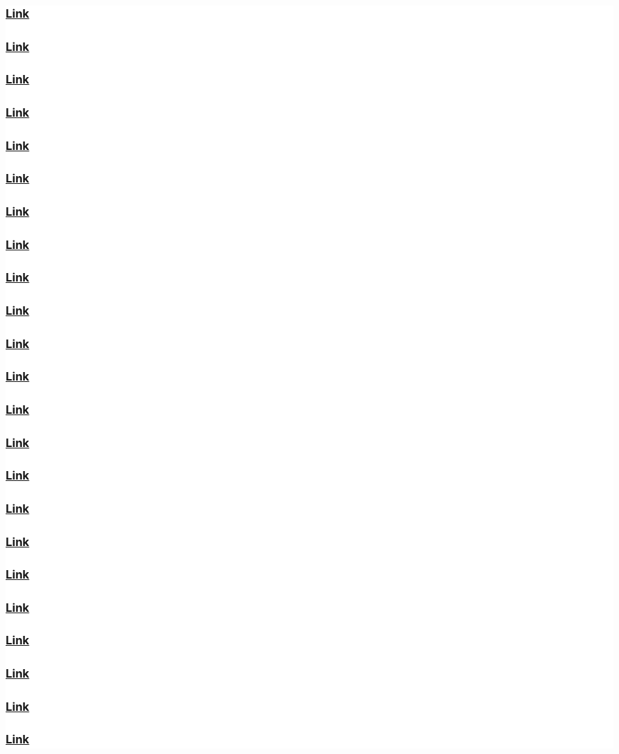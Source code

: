 ### [Link](https://images.dog.ceo/breeds/schnauzer-miniature/n02097047_1535.jpg)
### [Link](https://images.dog.ceo/breeds/schnauzer-miniature/n02097047_1539.jpg)
### [Link](https://images.dog.ceo/breeds/schnauzer-miniature/n02097047_1545.jpg)
### [Link](https://images.dog.ceo/breeds/schnauzer-miniature/n02097047_1553.jpg)
### [Link](https://images.dog.ceo/breeds/schnauzer-miniature/n02097047_1556.jpg)
### [Link](https://images.dog.ceo/breeds/schnauzer-miniature/n02097047_157.jpg)
### [Link](https://images.dog.ceo/breeds/schnauzer-miniature/n02097047_1589.jpg)
### [Link](https://images.dog.ceo/breeds/schnauzer-miniature/n02097047_1601.jpg)
### [Link](https://images.dog.ceo/breeds/schnauzer-miniature/n02097047_162.jpg)
### [Link](https://images.dog.ceo/breeds/schnauzer-miniature/n02097047_1626.jpg)
### [Link](https://images.dog.ceo/breeds/schnauzer-miniature/n02097047_1705.jpg)
### [Link](https://images.dog.ceo/breeds/schnauzer-miniature/n02097047_1721.jpg)
### [Link](https://images.dog.ceo/breeds/schnauzer-miniature/n02097047_1791.jpg)
### [Link](https://images.dog.ceo/breeds/schnauzer-miniature/n02097047_1798.jpg)
### [Link](https://images.dog.ceo/breeds/schnauzer-miniature/n02097047_1820.jpg)
### [Link](https://images.dog.ceo/breeds/schnauzer-miniature/n02097047_1825.jpg)
### [Link](https://images.dog.ceo/breeds/schnauzer-miniature/n02097047_1866.jpg)
### [Link](https://images.dog.ceo/breeds/schnauzer-miniature/n02097047_1913.jpg)
### [Link](https://images.dog.ceo/breeds/schnauzer-miniature/n02097047_1917.jpg)
### [Link](https://images.dog.ceo/breeds/schnauzer-miniature/n02097047_1921.jpg)
### [Link](https://images.dog.ceo/breeds/schnauzer-miniature/n02097047_1936.jpg)
### [Link](https://images.dog.ceo/breeds/schnauzer-miniature/n02097047_1956.jpg)
### [Link](https://images.dog.ceo/breeds/schnauzer-miniature/n02097047_2002.jpg)